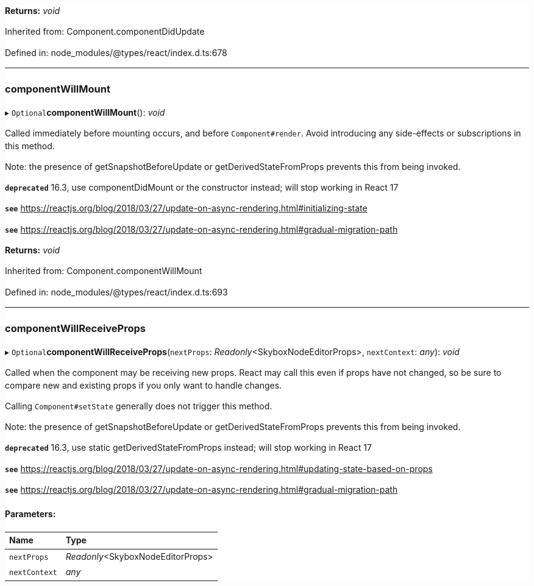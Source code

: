 **Returns:** *void*

Inherited from: Component.componentDidUpdate

Defined in: node_modules/@types/react/index.d.ts:678

___

### componentWillMount

▸ `Optional`**componentWillMount**(): *void*

Called immediately before mounting occurs, and before `Component#render`.
Avoid introducing any side-effects or subscriptions in this method.

Note: the presence of getSnapshotBeforeUpdate or getDerivedStateFromProps
prevents this from being invoked.

**`deprecated`** 16.3, use componentDidMount or the constructor instead; will stop working in React 17

**`see`** https://reactjs.org/blog/2018/03/27/update-on-async-rendering.html#initializing-state

**`see`** https://reactjs.org/blog/2018/03/27/update-on-async-rendering.html#gradual-migration-path

**Returns:** *void*

Inherited from: Component.componentWillMount

Defined in: node_modules/@types/react/index.d.ts:693

___

### componentWillReceiveProps

▸ `Optional`**componentWillReceiveProps**(`nextProps`: *Readonly*<SkyboxNodeEditorProps\>, `nextContext`: *any*): *void*

Called when the component may be receiving new props.
React may call this even if props have not changed, so be sure to compare new and existing
props if you only want to handle changes.

Calling `Component#setState` generally does not trigger this method.

Note: the presence of getSnapshotBeforeUpdate or getDerivedStateFromProps
prevents this from being invoked.

**`deprecated`** 16.3, use static getDerivedStateFromProps instead; will stop working in React 17

**`see`** https://reactjs.org/blog/2018/03/27/update-on-async-rendering.html#updating-state-based-on-props

**`see`** https://reactjs.org/blog/2018/03/27/update-on-async-rendering.html#gradual-migration-path

#### Parameters:

| Name | Type |
| :------ | :------ |
| `nextProps` | *Readonly*<SkyboxNodeEditorProps\> |
| `nextContext` | *any* |
